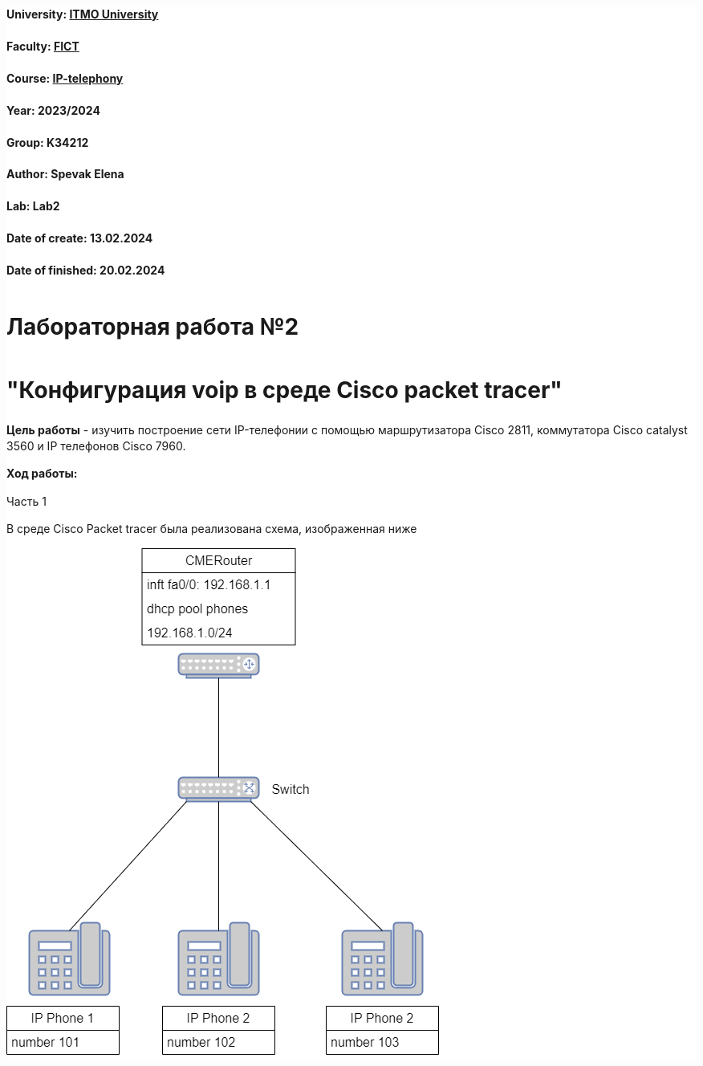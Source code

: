 #### University: [ITMO University](https://itmo.ru/ru/)
#### Faculty: [FICT](https://fict.itmo.ru)
#### Course: [IP-telephony](https://github.com/itmo-ict-faculty/ip-telephony)
#### Year: 2023/2024
#### Group: K34212
#### Author: Spevak Elena
#### Lab: Lab2
#### Date of create: 13.02.2024
#### Date of finished: 20.02.2024

# Лабораторная работа №2
# "Конфигурация voip в среде Сisco packet tracer"

**Цель работы** - изучить построение сети IP-телефонии с помощью маршрутизатора Cisco 2811, коммутатора Cisco catalyst 3560 и IP телефонов Cisco 7960.

**Ход работы:**

   Часть 1

В среде Cisco Packet tracer была реализована схема, изображенная ниже

![Схема 1](https://github.com/LenaSpevak/2023_2024-ip-telephony-k34212-spevak_e_a/blob/main/lab2/images/IP-TelephonyLab2Schema1.drawio.png)
